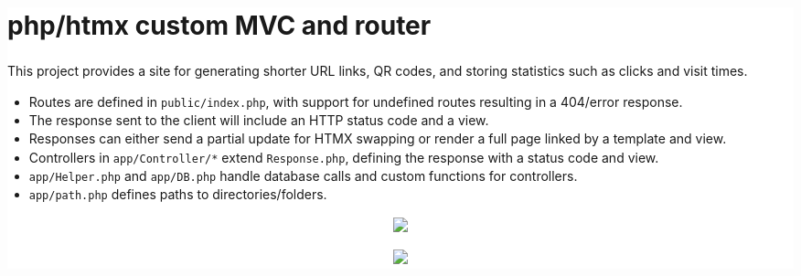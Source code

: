 # php/htmx custom MVC and router

This project provides a site for generating shorter URL links, QR codes, and storing statistics such as clicks and visit times.

- Routes are defined in `public/index.php`, with support for undefined routes resulting in a 404/error response.
- The response sent to the client will include an HTTP status code and a view.
- Responses can either send a partial update for HTMX swapping or render a full page linked by a template and view.
- Controllers in `app/Controller/*` extend `Response.php`, defining the response with a status code and view.
- `app/Helper.php` and `app/DB.php` handle database calls and custom functions for controllers.
- `app/path.php` defines paths to directories/folders.

<p align="center">
  <img src="https://raw.githubusercontent.com/BorisKlco/php.short-link/main/public/static/1.jpg" style="width:100%" />
</p>

<p align="center">
  <img src="https://raw.githubusercontent.com/BorisKlco/php.short-link/main/public/static/2.jpg" style="width:100%" />
</p>
